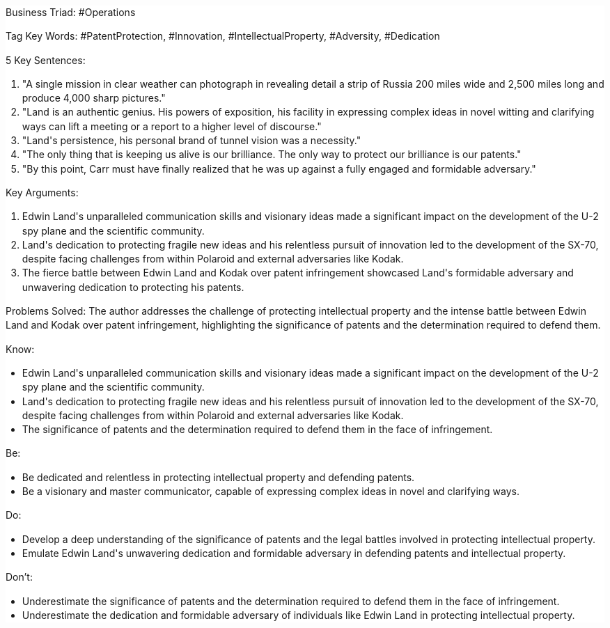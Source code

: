Business Triad: #Operations

Tag Key Words: #PatentProtection, #Innovation, #IntellectualProperty, #Adversity, #Dedication

5 Key Sentences:
1. "A single mission in clear weather can photograph in revealing detail a strip of Russia 200 miles wide and 2,500 miles long and produce 4,000 sharp pictures."
2. "Land is an authentic genius. His powers of exposition, his facility in expressing complex ideas in novel witting and clarifying ways can lift a meeting or a report to a higher level of discourse."
3. "Land's persistence, his personal brand of tunnel vision was a necessity."
4. "The only thing that is keeping us alive is our brilliance. The only way to protect our brilliance is our patents."
5. "By this point, Carr must have finally realized that he was up against a fully engaged and formidable adversary."

Key Arguments:
1. Edwin Land's unparalleled communication skills and visionary ideas made a significant impact on the development of the U-2 spy plane and the scientific community.
2. Land's dedication to protecting fragile new ideas and his relentless pursuit of innovation led to the development of the SX-70, despite facing challenges from within Polaroid and external adversaries like Kodak.
3. The fierce battle between Edwin Land and Kodak over patent infringement showcased Land's formidable adversary and unwavering dedication to protecting his patents.

Problems Solved: The author addresses the challenge of protecting intellectual property and the intense battle between Edwin Land and Kodak over patent infringement, highlighting the significance of patents and the determination required to defend them.

Know:
- Edwin Land's unparalleled communication skills and visionary ideas made a significant impact on the development of the U-2 spy plane and the scientific community.
- Land's dedication to protecting fragile new ideas and his relentless pursuit of innovation led to the development of the SX-70, despite facing challenges from within Polaroid and external adversaries like Kodak.
- The significance of patents and the determination required to defend them in the face of infringement.

Be:
- Be dedicated and relentless in protecting intellectual property and defending patents.
- Be a visionary and master communicator, capable of expressing complex ideas in novel and clarifying ways.

Do:
- Develop a deep understanding of the significance of patents and the legal battles involved in protecting intellectual property.
- Emulate Edwin Land's unwavering dedication and formidable adversary in defending patents and intellectual property.

Don’t:
- Underestimate the significance of patents and the determination required to defend them in the face of infringement.
- Underestimate the dedication and formidable adversary of individuals like Edwin Land in protecting intellectual property.
